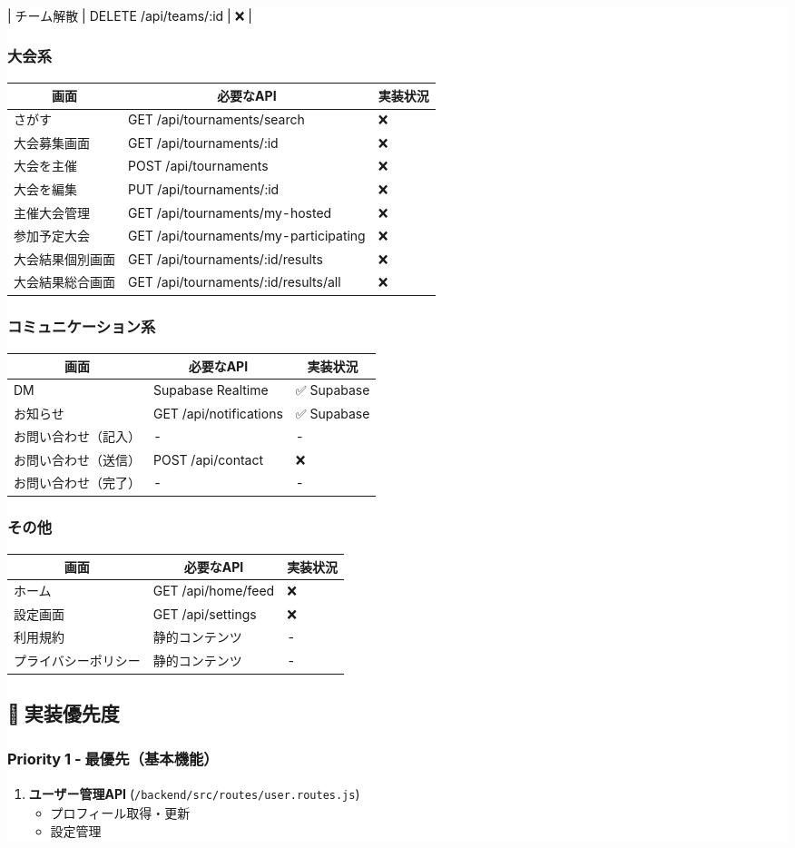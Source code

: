 | チーム解散 | DELETE /api/teams/:id | ❌ |

### 大会系
| 画面 | 必要なAPI | 実装状況 |
|-----|----------|---------|
| さがす | GET /api/tournaments/search | ❌ |
| 大会募集画面 | GET /api/tournaments/:id | ❌ |
| 大会を主催 | POST /api/tournaments | ❌ |
| 大会を編集 | PUT /api/tournaments/:id | ❌ |
| 主催大会管理 | GET /api/tournaments/my-hosted | ❌ |
| 参加予定大会 | GET /api/tournaments/my-participating | ❌ |
| 大会結果個別画面 | GET /api/tournaments/:id/results | ❌ |
| 大会結果総合画面 | GET /api/tournaments/:id/results/all | ❌ |

### コミュニケーション系
| 画面 | 必要なAPI | 実装状況 |
|-----|----------|---------|
| DM | Supabase Realtime | ✅ Supabase |
| お知らせ | GET /api/notifications | ✅ Supabase |
| お問い合わせ（記入） | - | - |
| お問い合わせ（送信） | POST /api/contact | ❌ |
| お問い合わせ（完了） | - | - |

### その他
| 画面 | 必要なAPI | 実装状況 |
|-----|----------|---------|
| ホーム | GET /api/home/feed | ❌ |
| 設定画面 | GET /api/settings | ❌ |
| 利用規約 | 静的コンテンツ | - |
| プライバシーポリシー | 静的コンテンツ | - |

## 🚨 実装優先度

### Priority 1 - 最優先（基本機能）
1. **ユーザー管理API** (`/backend/src/routes/user.routes.js`)
   - プロフィール取得・更新
   - 設定管理
   